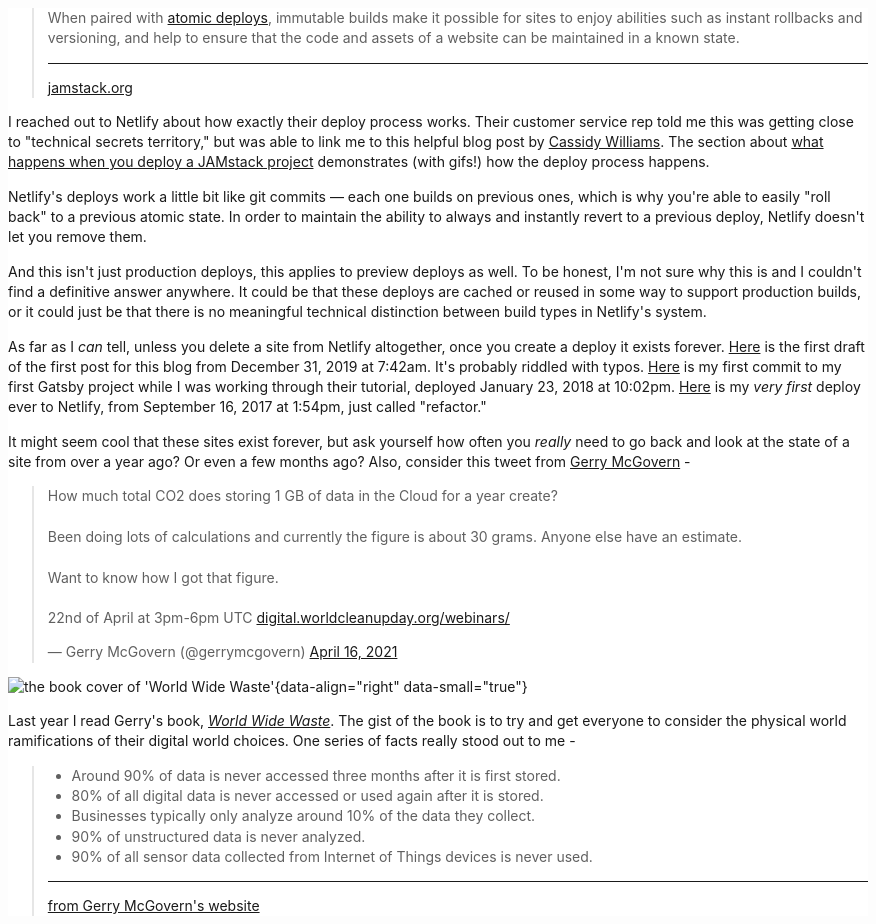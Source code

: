 > When paired with [atomic deploys](https://jamstack.org/glossary/atomic/), immutable builds make it possible for sites to enjoy abilities such as instant rollbacks and versioning, and help to ensure that the code and assets of a website can be maintained in a known state.
> ***
>[jamstack.org](https://jamstack.org/glossary/immutable/)

I reached out to Netlify about how exactly their deploy process works. Their customer service rep told me this was getting close to "technical secrets territory," but was able to link me to this helpful blog post by [Cassidy Williams](https://twitter.com/cassidoo). The section about [what happens when you deploy a JAMstack project](https://www.netlify.com/blog/2021/03/08/incremental-static-regeneration-its-benefits-and-its-flaws/#what-happens-when-you-deploy-a-jamstack-project) demonstrates (with gifs!) how the deploy process happens.

Netlify's deploys work a little bit like git commits — each one builds on previous ones, which is why you're able to easily "roll back" to a previous atomic state. In order to maintain the ability to always and instantly revert to a previous deploy, Netlify doesn't let you remove them.

And this isn't just production deploys, this applies to preview deploys as well. To be honest, I'm not sure why this is and I couldn't find a definitive answer anywhere. It could be that these deploys are cached or reused in some way to support production builds, or it could just be that there is no meaningful technical distinction between build types in Netlify's system. 

As far as I _can_ tell, unless you delete a site from Netlify altogether, once you create a deploy it exists forever. [Here](https://5e0b504fecfc7e00083838f7--2020-ryanfiller-gatsby.netlify.app/blog/starting-fresh-in-2020) is the first draft of the first post for this blog from December 31, 2019 at 7:42am. It's probably riddled with typos. [Here](https://5a68053f0b79b754c796ddf1--2018-ryanfiller.netlify.app/page-2/) is my first commit to my first Gatsby project while I was working through their tutorial, deployed January 23, 2018 at 10:02pm. [Here](https://59bd735c6f4c506c3503ed30--2016-ryanfiller.netlify.app/) is my _very first_ deploy ever to Netlify, from September 16, 2017 at 1:54pm, just called "refactor."

It might seem cool that these sites exist forever, but ask yourself how often you _really_ need to go back and look at the state of a site from over a year ago? Or even a few months ago? Also, consider this tweet from [Gerry McGovern](https://twitter.com/gerrymcgovern) - 

<blockquote class="twitter-tweet"><p lang="en" dir="ltr">How much total CO2 does storing 1 GB of data in the Cloud for a year create?<br/><br/>Been doing lots of calculations and currently the figure is about 30 grams. Anyone else have an estimate.<br/><br/>Want to know how I got that figure.<br/><br/>22nd of April at 3pm-6pm UTC <a href="https://digital.worldcleanupday.org/webinars/">digital.worldcleanupday.org/webinars/</a></p>&mdash; Gerry McGovern (@gerrymcgovern) <a href="https://twitter.com/gerrymcgovern/status/1383017700218310659?ref_src=twsrc%5Etfw">April 16, 2021</a></blockquote>

![the book cover of 'World Wide Waste'](/images/world_wide_waste_book_cover.jpg){data-align="right" data-small="true"}

Last year I read Gerry's book, [_World Wide Waste_](https://gerrymcgovern.com/books/world-wide-waste/). The gist of the book is to try and get everyone to consider the physical world ramifications of their digital world choices. One series of facts really stood out to me - 

> - Around 90% of data is never accessed three months after it is first stored.
> - 80% of all digital data is never accessed or used again after it is stored.
> - Businesses typically only analyze around 10% of the data they collect.
> - 90% of unstructured data is never analyzed.
> - 90% of all sensor data collected from Internet of Things devices is never used.
> ***
> [from Gerry McGovern's website](https://gerrymcgovern.com/books/world-wide-waste/)
